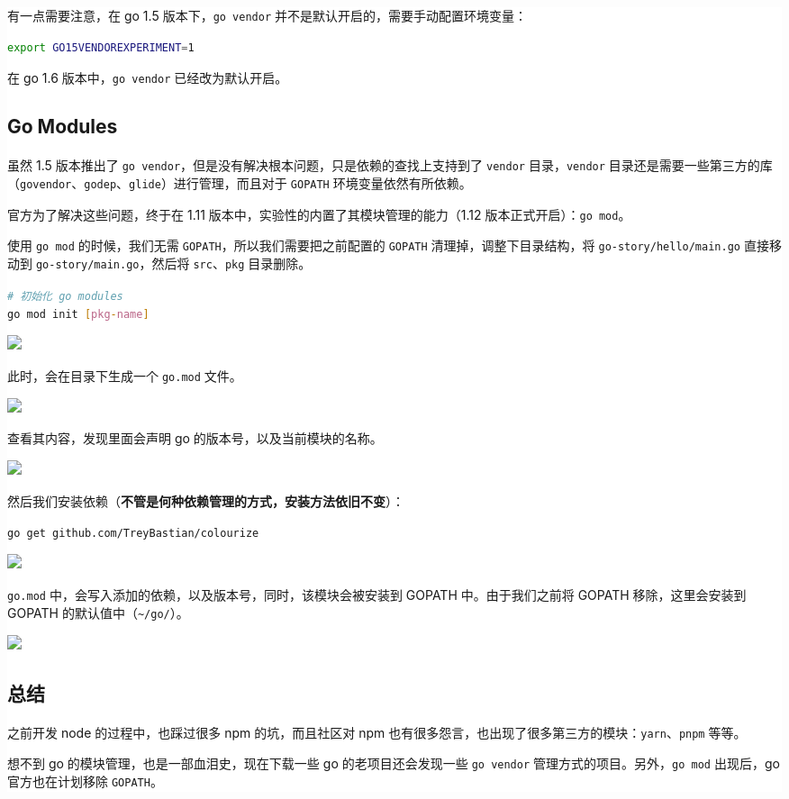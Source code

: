 有一点需要注意，在 go 1.5 版本下，`go vendor` 并不是默认开启的，需要手动配置环境变量：

```bash
export GO15VENDOREXPERIMENT=1
```

在 go 1.6 版本中，`go vendor` 已经改为默认开启。

## Go Modules

虽然 1.5 版本推出了 `go vendor`，但是没有解决根本问题，只是依赖的查找上支持到了 `vendor` 目录，`vendor` 目录还是需要一些第三方的库（`govendor`、`godep`、`glide`）进行管理，而且对于 `GOPATH` 环境变量依然有所依赖。

官方为了解决这些问题，终于在 1.11 版本中，实验性的内置了其模块管理的能力（1.12 版本正式开启）：`go mod`。

使用 `go mod` 的时候，我们无需 `GOPATH`，所以我们需要把之前配置的 `GOPATH` 清理掉，调整下目录结构，将 `go-story/hello/main.go` 直接移动到 `go-story/main.go`，然后将 `src`、`pkg` 目录删除。

```bash
# 初始化 go modules
go mod init [pkg-name]
```

![](https://file.shenfq.com/pic/20210405172840.png)

此时，会在目录下生成一个 `go.mod` 文件。

![](https://file.shenfq.com/pic/20210405172955.png)

查看其内容，发现里面会声明 go 的版本号，以及当前模块的名称。

![](https://file.shenfq.com/pic/20210405173448.png)

然后我们安装依赖（**不管是何种依赖管理的方式，安装方法依旧不变**）：

```bash
go get github.com/TreyBastian/colourize
```

![](https://file.shenfq.com/pic/20210405173658.png)

`go.mod` 中，会写入添加的依赖，以及版本号，同时，该模块会被安装到 GOPATH 中。由于我们之前将 GOPATH 移除，这里会安装到 GOPATH 的默认值中（`~/go/`）。

![](https://file.shenfq.com/pic/20210405173923.png)

## 总结

之前开发 node 的过程中，也踩过很多 npm 的坑，而且社区对 npm 也有很多怨言，也出现了很多第三方的模块：`yarn`、`pnpm` 等等。

想不到 go 的模块管理，也是一部血泪史，现在下载一些 go 的老项目还会发现一些 `go vendor` 管理方式的项目。另外，`go mod` 出现后，go 官方也在计划移除 `GOPATH`。













